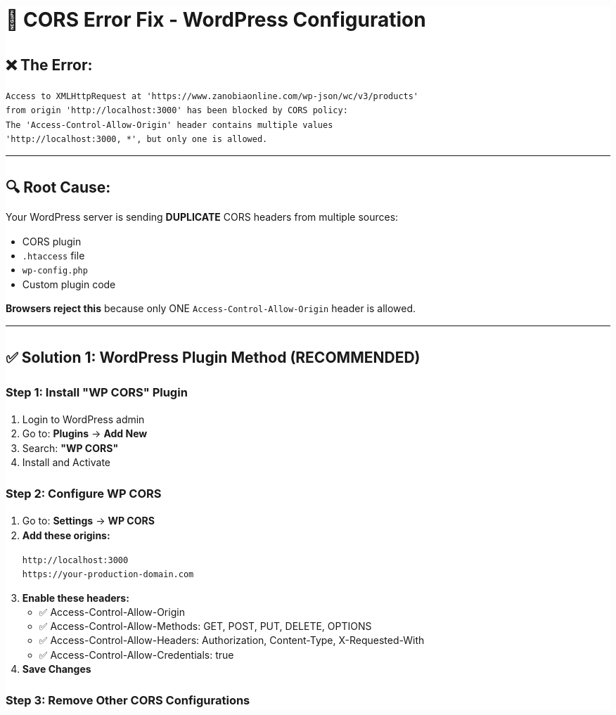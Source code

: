 # 🔧 CORS Error Fix - WordPress Configuration

## ❌ **The Error:**

```
Access to XMLHttpRequest at 'https://www.zanobiaonline.com/wp-json/wc/v3/products' 
from origin 'http://localhost:3000' has been blocked by CORS policy: 
The 'Access-Control-Allow-Origin' header contains multiple values 
'http://localhost:3000, *', but only one is allowed.
```

---

## 🔍 **Root Cause:**

Your WordPress server is sending **DUPLICATE** CORS headers from multiple sources:
- CORS plugin
- `.htaccess` file
- `wp-config.php`
- Custom plugin code

**Browsers reject this** because only ONE `Access-Control-Allow-Origin` header is allowed.

---

## ✅ **Solution 1: WordPress Plugin Method (RECOMMENDED)**

### **Step 1: Install "WP CORS" Plugin**

1. Login to WordPress admin
2. Go to: **Plugins** → **Add New**
3. Search: **"WP CORS"**
4. Install and Activate

### **Step 2: Configure WP CORS**

1. Go to: **Settings** → **WP CORS**
2. **Add these origins:**
   ```
   http://localhost:3000
   https://your-production-domain.com
   ```
3. **Enable these headers:**
   - ✅ Access-Control-Allow-Origin
   - ✅ Access-Control-Allow-Methods: GET, POST, PUT, DELETE, OPTIONS
   - ✅ Access-Control-Allow-Headers: Authorization, Content-Type, X-Requested-With
   - ✅ Access-Control-Allow-Credentials: true
4. **Save Changes**

### **Step 3: Remove Other CORS Configurations**
